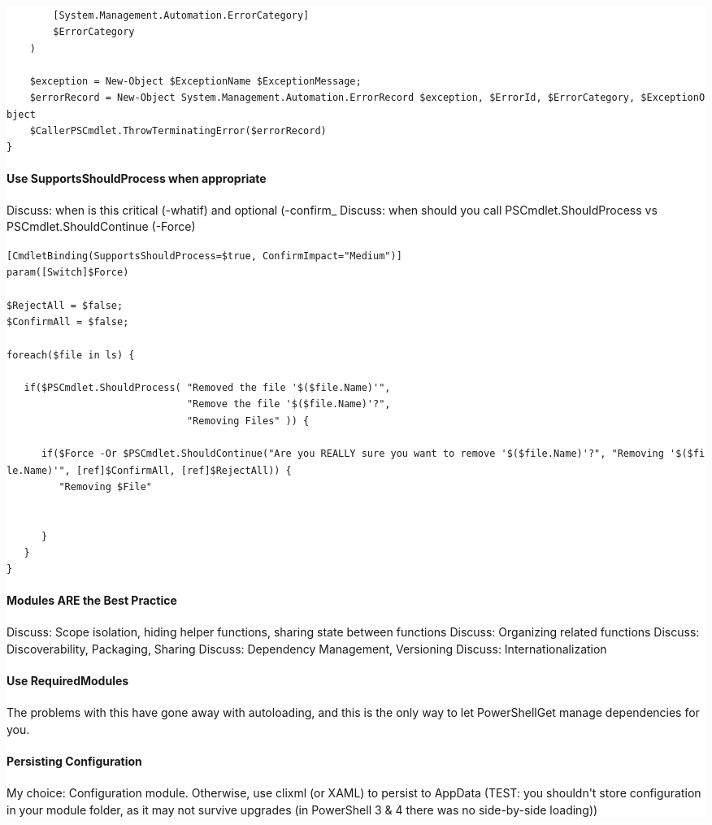```
        [System.Management.Automation.ErrorCategory]
        $ErrorCategory
    )
        
    $exception = New-Object $ExceptionName $ExceptionMessage;
    $errorRecord = New-Object System.Management.Automation.ErrorRecord $exception, $ErrorId, $ErrorCategory, $ExceptionObject    
    $CallerPSCmdlet.ThrowTerminatingError($errorRecord)
}
```


#### Use SupportsShouldProcess when appropriate
Discuss: when is this critical (-whatif) and optional (-confirm_
Discuss: when should you call PSCmdlet.ShouldProcess vs PSCmdlet.ShouldContinue (-Force)

```
[CmdletBinding(SupportsShouldProcess=$true, ConfirmImpact="Medium")]
param([Switch]$Force)

$RejectAll = $false;
$ConfirmAll = $false;

foreach($file in ls) {

   if($PSCmdlet.ShouldProcess( "Removed the file '$($file.Name)'",
                               "Remove the file '$($file.Name)'?",
                               "Removing Files" )) {

      if($Force -Or $PSCmdlet.ShouldContinue("Are you REALLY sure you want to remove '$($file.Name)'?", "Removing '$($file.Name)'", [ref]$ConfirmAll, [ref]$RejectAll)) {
         "Removing $File"


      }
   }
}
```

#### Modules ARE the Best Practice
Discuss: Scope isolation, hiding helper functions, sharing state between functions
Discuss: Organizing related functions
Discuss: Discoverability, Packaging, Sharing
Discuss: Dependency Management, Versioning
Discuss: Internationalization

#### Use RequiredModules
The problems with this have gone away with autoloading, and this is the only way to let PowerShellGet manage dependencies for you.

#### Persisting Configuration
My choice: Configuration module. Otherwise, use clixml (or XAML) to persist to AppData (TEST: you shouldn't store configuration in your module folder, as it may not survive upgrades (in PowerShell 3 & 4 there was no side-by-side loading))
